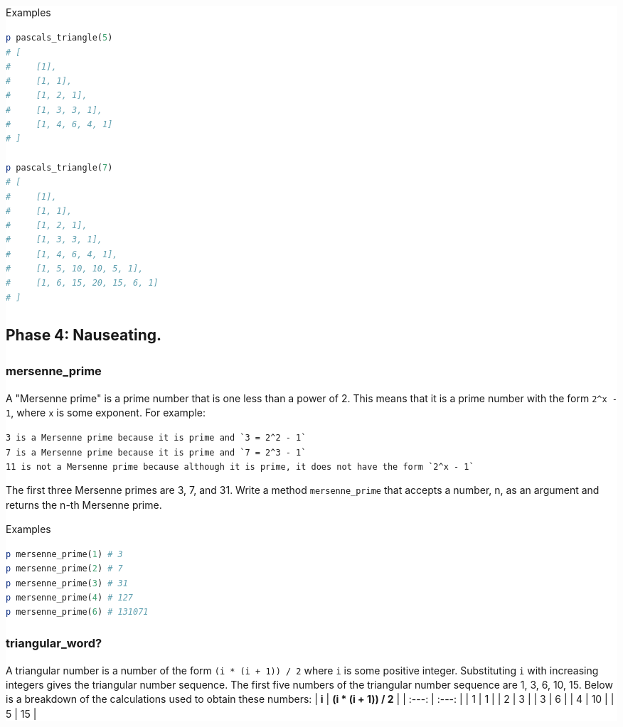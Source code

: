 Examples
~~~ruby
p pascals_triangle(5)
# [
#     [1],
#     [1, 1],
#     [1, 2, 1],
#     [1, 3, 3, 1],
#     [1, 4, 6, 4, 1]
# ]

p pascals_triangle(7)
# [
#     [1],
#     [1, 1],
#     [1, 2, 1],
#     [1, 3, 3, 1],
#     [1, 4, 6, 4, 1],
#     [1, 5, 10, 10, 5, 1],
#     [1, 6, 15, 20, 15, 6, 1]
# ]
~~~

## **Phase 4: Nauseating.**
### **mersenne_prime**

A "Mersenne prime" is a prime number that is one less than a power of 2. This means that it is a prime number with the form `2^x - 1`, where `x` is some exponent. For example:

    3 is a Mersenne prime because it is prime and `3 = 2^2 - 1`
    7 is a Mersenne prime because it is prime and `7 = 2^3 - 1`
    11 is not a Mersenne prime because although it is prime, it does not have the form `2^x - 1`

The first three Mersenne primes are 3, 7, and 31. Write a method `mersenne_prime` that accepts a number, n, as an argument and returns the n-th Mersenne prime.

Examples
~~~ruby
p mersenne_prime(1) # 3
p mersenne_prime(2) # 7
p mersenne_prime(3) # 31
p mersenne_prime(4) # 127
p mersenne_prime(6) # 131071
~~~

### **triangular_word?**

A triangular number is a number of the form `(i * (i + 1)) / 2` where `i` is some positive integer. Substituting `i` with increasing integers gives the triangular number sequence. The first five numbers of the triangular number sequence are 1, 3, 6, 10, 15. Below is a breakdown of the calculations used to obtain these numbers:
| **i** |	**(i * (i + 1)) / 2** |
| :---: | :---: |
| 1 | 1 |
| 2 | 3 |
| 3 | 6 |
| 4 | 10 |
| 5 | 15 |
